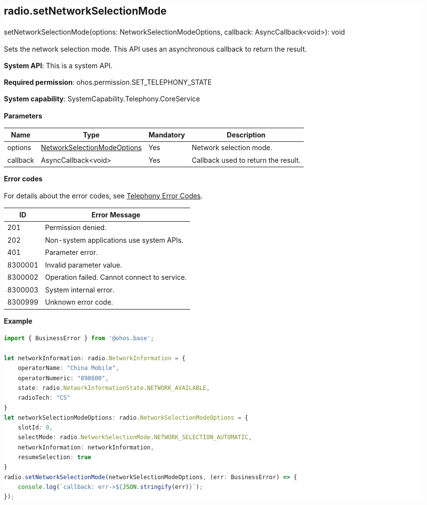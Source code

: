 ## radio.setNetworkSelectionMode

setNetworkSelectionMode\(options: NetworkSelectionModeOptions, callback: AsyncCallback\<void\>\): void

Sets the network selection mode. This API uses an asynchronous callback to return the result.

**System API**: This is a system API.

**Required permission**: ohos.permission.SET_TELEPHONY_STATE

**System capability**: SystemCapability.Telephony.CoreService

**Parameters**

| Name  | Type                                                       | Mandatory| Description              |
| -------- | ----------------------------------------------------------- | ---- | ------------------ |
| options  | [NetworkSelectionModeOptions](#networkselectionmodeoptions) | Yes  | Network selection mode.|
| callback | AsyncCallback\<void\>                                       | Yes  | Callback used to return the result.        |

**Error codes**

For details about the error codes, see [Telephony Error Codes](../../reference/errorcodes/errorcode-telephony.md).

| ID|                  Error Message                   |
| -------- | -------------------------------------------- |
| 201      | Permission denied.                           |
| 202      | Non-system applications use system APIs.     |
| 401      | Parameter error.                             |
| 8300001  | Invalid parameter value.                     |
| 8300002  | Operation failed. Cannot connect to service. |
| 8300003  | System internal error.                       |
| 8300999  | Unknown error code.                          |

**Example**

```ts
import { BusinessError } from '@ohos.base';

let networkInformation: radio.NetworkInformation = {
    operatorName: "China Mobile",
    operatorNumeric: "898600",
    state: radio.NetworkInformationState.NETWORK_AVAILABLE,
    radioTech: "CS"
}
let networkSelectionModeOptions: radio.NetworkSelectionModeOptions = {
    slotId: 0,
    selectMode: radio.NetworkSelectionMode.NETWORK_SELECTION_AUTOMATIC,
    networkInformation: networkInformation,
    resumeSelection: true
}
radio.setNetworkSelectionMode(networkSelectionModeOptions, (err: BusinessError) => {
    console.log(`callback: err->${JSON.stringify(err)}`);
});
```
